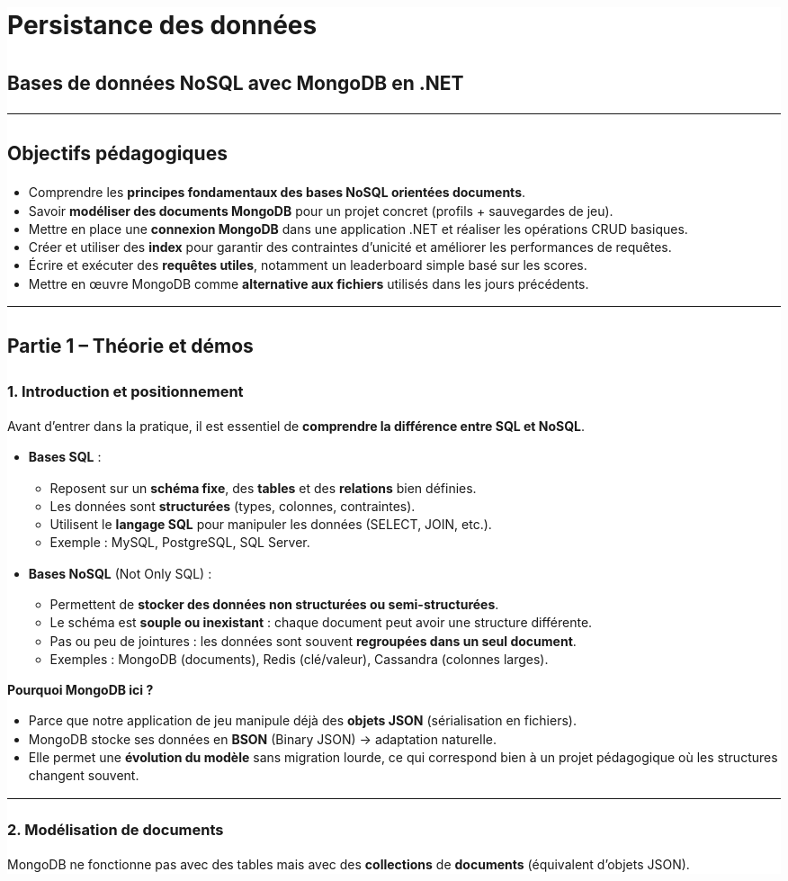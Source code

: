 # Persistance des données  
## Bases de données NoSQL avec MongoDB en .NET  

---

## Objectifs pédagogiques

- Comprendre les **principes fondamentaux des bases NoSQL orientées documents**.  
- Savoir **modéliser des documents MongoDB** pour un projet concret (profils + sauvegardes de jeu).  
- Mettre en place une **connexion MongoDB** dans une application .NET et réaliser les opérations CRUD basiques.  
- Créer et utiliser des **index** pour garantir des contraintes d’unicité et améliorer les performances de requêtes.  
- Écrire et exécuter des **requêtes utiles**, notamment un leaderboard simple basé sur les scores.  
- Mettre en œuvre MongoDB comme **alternative aux fichiers** utilisés dans les jours précédents.

---

## Partie 1 – Théorie et démos

### 1. Introduction et positionnement

Avant d’entrer dans la pratique, il est essentiel de **comprendre la différence entre SQL et NoSQL**.

- **Bases SQL** :  
  - Reposent sur un **schéma fixe**, des **tables** et des **relations** bien définies.  
  - Les données sont **structurées** (types, colonnes, contraintes).  
  - Utilisent le **langage SQL** pour manipuler les données (SELECT, JOIN, etc.).  
  - Exemple : MySQL, PostgreSQL, SQL Server.

- **Bases NoSQL** (Not Only SQL) :  
  - Permettent de **stocker des données non structurées ou semi-structurées**.  
  - Le schéma est **souple ou inexistant** : chaque document peut avoir une structure différente.  
  - Pas ou peu de jointures : les données sont souvent **regroupées dans un seul document**.  
  - Exemples : MongoDB (documents), Redis (clé/valeur), Cassandra (colonnes larges).

**Pourquoi MongoDB ici ?**  
- Parce que notre application de jeu manipule déjà des **objets JSON** (sérialisation en fichiers).  
- MongoDB stocke ses données en **BSON** (Binary JSON) → adaptation naturelle.  
- Elle permet une **évolution du modèle** sans migration lourde, ce qui correspond bien à un projet pédagogique où les structures changent souvent.

---

### 2. Modélisation de documents

MongoDB ne fonctionne pas avec des tables mais avec des **collections** de **documents** (équivalent d’objets JSON).
